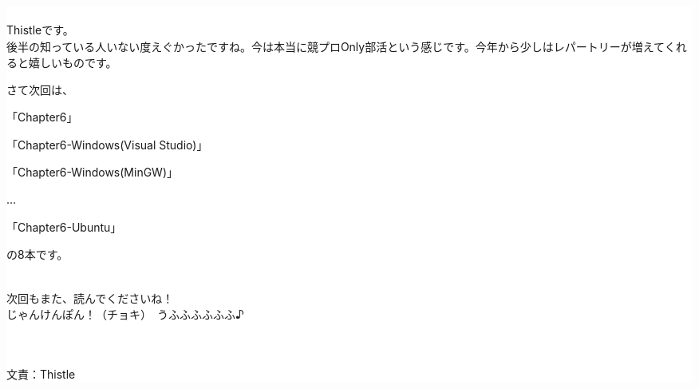 <br>
Thistleです。

<br>
後半の知っている人いない度えぐかったですね。今は本当に競プロOnly部活という感じです。今年から少しはレパートリーが増えてくれると嬉しいものです。

<br>

さて次回は、

「Chapter6」

「Chapter6-Windows(Visual Studio)」

「Chapter6-Windows(MinGW)」

…

「Chapter6-Ubuntu」

の8本です。

<br>
次回もまた、読んでくださいね！

<br>
じゃんけんぽん！（チョキ）　うふふふふふふ♪


<br><br>
文責：Thistle
